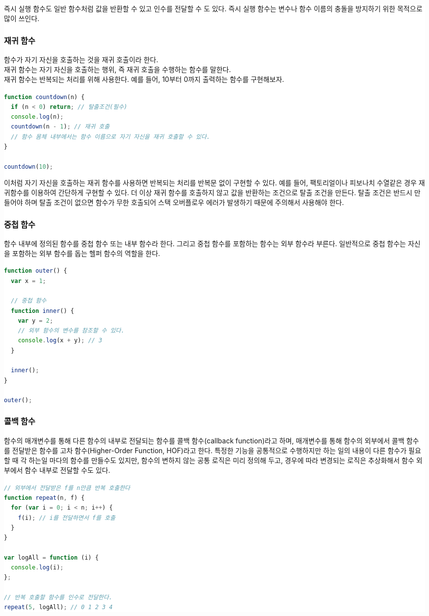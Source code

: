 즉시 실행 함수도 일반 함수처럼 값을 반환할 수 있고 인수를 전달할 수 도 있다.
즉시 실행 함수는 변수나 함수 이름의 충돌을 방지하기 위한 목적으로 많이 쓰인다.

### 재귀 함수

함수가 자기 자신을 호출하는 것을 재귀 호출이라 한다.  
재귀 함수는 자기 자신을 호출하는 행위, 즉 재귀 호출을 수행하는 함수를 말한다.  
재귀 함수는 반복되는 처리를 위해 사용한다. 예를 들어, 10부터 0까지 출력하는 함수를 구현해보자.

```javascript
function countdown(n) {
  if (n < 0) return; // 탈출조건(필수)
  console.log(n);
  countdown(n - 1); // 재귀 호출
  // 함수 몸체 내부에서는 함수 이름으로 자기 자신을 재귀 호출할 수 있다.
}

countdown(10);
```

이처럼 자기 자신을 호출하는 재귀 함수를 사용하면 반복되는 처리를 반복문 없이 구현할 수 있다. 예를 들어, 팩토리얼이나 피보나치 수열같은 경우 재귀함수를 이용하여 간단하게 구현할 수 있다. 더 이상 재귀 함수를 호출하지 않고 값을 반환하는 조건으로 탈출 조건을 만든다. 탈출 조건은 반드시 만들어야 하며 탈출 조건이 없으면 함수가 무한 호출되어 스택 오버플로우 에러가 발생하기 때문에 주의해서 사용해야 한다.  

### 중첩 함수

함수 내부에 정의된 함수를 중첩 함수 또는 내부 함수라 한다. 그리고 중첩 함수를 포함하는 함수는 외부 함수라 부른다. 일반적으로 중첩 함수는 자신을 포함하는 외부 함수를 돕는 헬퍼 함수의 역할을 한다.  

```javascript
function outer() {
  var x = 1;

  // 중첩 함수
  function inner() {
    var y = 2;
    // 외부 함수의 변수를 참조할 수 있다.
    console.log(x + y); // 3
  }

  inner();
}

outer();
```

### 콜백 함수

함수의 매개변수를 통해 다른 함수의 내부로 전달되는 함수를 콜백 함수(callback function)라고 하며, 매개변수를 통해 함수의 외부에서 콜백 함수를 전달받은 함수를 고차 함수(Higher-Order Function, HOF)라고 한다.
특정한 기능을 공통적으로 수행하지만 하는 일의 내용이 다른 함수가 필요할 때 각 하는일 마다의 함수를 만들수도 있지만, 함수의 변하지 않는 공통 로직은 미리 정의해 두고, 경우에 따라 변경되는 로직은 추상화해서 함수 외부에서 함수 내부로 전달할 수도 있다.

```javascript
// 외부에서 전달받은 f를 n만큼 반복 호출한다
function repeat(n, f) {
  for (var i = 0; i < n; i++) {
    f(i); // i를 전달하면서 f를 호출
  }
}

var logAll = function (i) {
  console.log(i);
};

// 반복 호출할 함수를 인수로 전달한다.
repeat(5, logAll); // 0 1 2 3 4
```